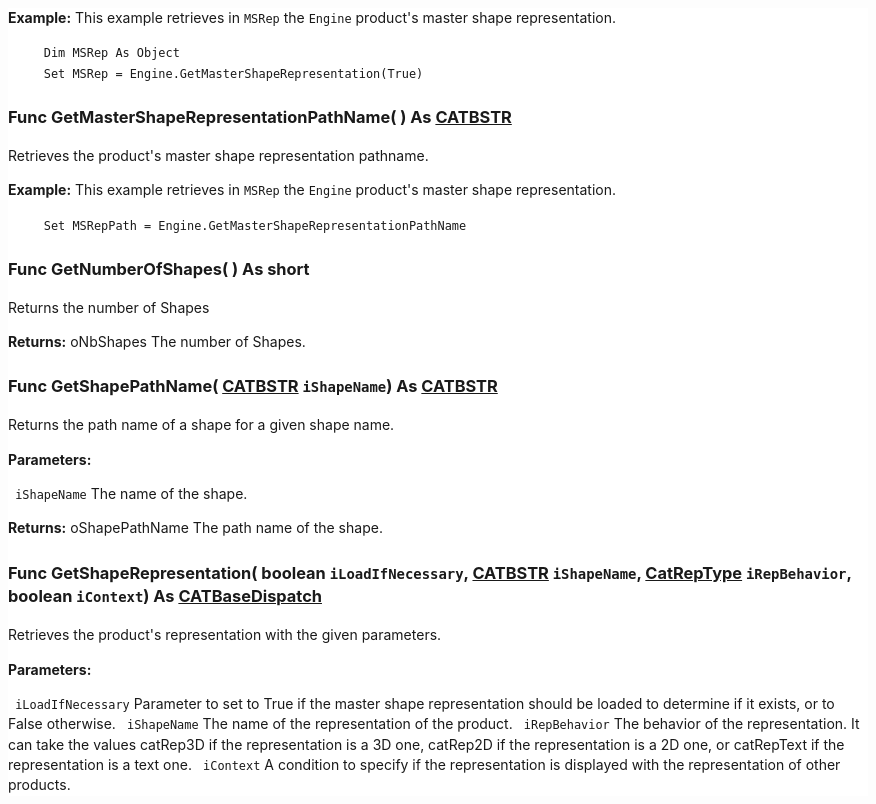 **Example:**      This example retrieves in `MSRep` the `Engine` product's master shape representation.

```VBScript
     Dim MSRep As Object
     Set MSRep = Engine.GetMasterShapeRepresentation(True)

```

### Func **GetMasterShapeRepresentationPathName**( ) As [CATBSTR](../System/typedef_CATBSTR_8129.md)

   Retrieves the product's master shape representation pathname.

**Example:**      This example retrieves in `MSRep` the `Engine` product's master shape representation.

```VBScript
     Set MSRepPath = Engine.GetMasterShapeRepresentationPathName

```

### Func **GetNumberOfShapes**( ) As short

   Returns the number of Shapes

**Returns:**      oNbShapes The number of Shapes.  
### Func **GetShapePathName**( [CATBSTR](../System/typedef_CATBSTR_8129.md)  `iShapeName`) As [CATBSTR](../System/typedef_CATBSTR_8129.md)

   Returns the path name of a shape for a given shape name.

**Parameters:**

` iShapeName`      The name of the shape.

**Returns:**      oShapePathName The path name of the shape.  
### Func **GetShapeRepresentation**( boolean  `iLoadIfNecessary`,  [CATBSTR](../System/typedef_CATBSTR_8129.md)  `iShapeName`,  [CatRepType](../ProductStructureInterfaces/enum_CatRepType_21306.md)  `iRepBehavior`,  boolean  `iContext`) As [CATBaseDispatch](../System/interface_CATBaseDispatch_45333.md)

   Retrieves the product's representation with the given parameters.

**Parameters:**

` iLoadIfNecessary`      Parameter to set to True if the master shape representation should be loaded to determine if it exists, or to False otherwise.
` iShapeName`      The name of the representation of the product.
` iRepBehavior`      The behavior of the representation. It can take the values catRep3D if the representation is a 3D one, catRep2D if the representation is a 2D one, or catRepText if the representation is a text one.
` iContext`      A condition to specify if the representation is displayed with the representation of other products.
